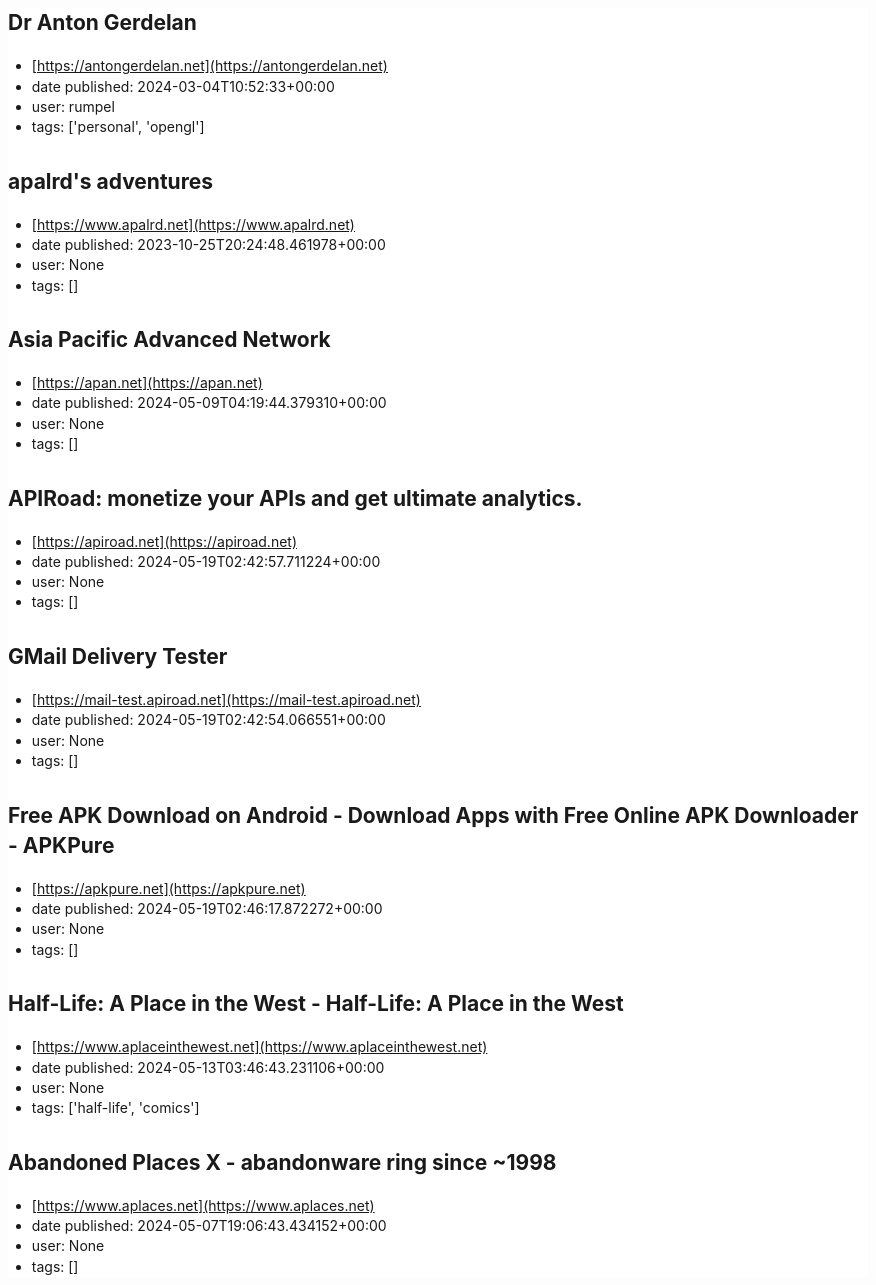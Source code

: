## Dr Anton Gerdelan
 - [https://antongerdelan.net](https://antongerdelan.net)
 - date published: 2024-03-04T10:52:33+00:00
 - user: rumpel
 - tags: ['personal', 'opengl']

## apalrd's adventures
 - [https://www.apalrd.net](https://www.apalrd.net)
 - date published: 2023-10-25T20:24:48.461978+00:00
 - user: None
 - tags: []

## Asia Pacific Advanced Network
 - [https://apan.net](https://apan.net)
 - date published: 2024-05-09T04:19:44.379310+00:00
 - user: None
 - tags: []

## APIRoad: monetize your APIs and get ultimate analytics.
 - [https://apiroad.net](https://apiroad.net)
 - date published: 2024-05-19T02:42:57.711224+00:00
 - user: None
 - tags: []

## GMail Delivery Tester
 - [https://mail-test.apiroad.net](https://mail-test.apiroad.net)
 - date published: 2024-05-19T02:42:54.066551+00:00
 - user: None
 - tags: []

## Free APK Download on Android - Download Apps with Free Online APK Downloader - APKPure
 - [https://apkpure.net](https://apkpure.net)
 - date published: 2024-05-19T02:46:17.872272+00:00
 - user: None
 - tags: []

## Half-Life: A Place in the West - Half-Life: A Place in the West
 - [https://www.aplaceinthewest.net](https://www.aplaceinthewest.net)
 - date published: 2024-05-13T03:46:43.231106+00:00
 - user: None
 - tags: ['half-life', 'comics']

## Abandoned Places X - abandonware ring since ~1998
 - [https://www.aplaces.net](https://www.aplaces.net)
 - date published: 2024-05-07T19:06:43.434152+00:00
 - user: None
 - tags: []
